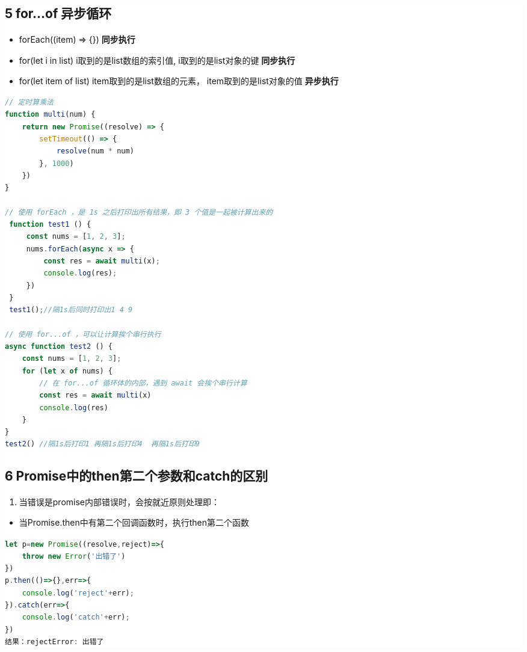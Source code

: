 

##  5 for...of 异步循环

* forEach((item) => {})    **同步执行**

* for(let i in list)     i取到的是list数组的索引值, i取到的是list对象的键   **同步执行**
* for(let item of list)   item取到的是list数组的元素， item取到的是list对象的值   **异步执行**

```js
// 定时算乘法
function multi(num) {
    return new Promise((resolve) => {
        setTimeout(() => {
            resolve(num * num)
        }, 1000)
    })
}

// 使用 forEach ，是 1s 之后打印出所有结果，即 3 个值是一起被计算出来的
 function test1 () {
     const nums = [1, 2, 3];
     nums.forEach(async x => {
         const res = await multi(x);
         console.log(res);
     })
 }
 test1();//隔1s后同时打印出1 4 9 

// 使用 for...of ，可以让计算挨个串行执行
async function test2 () {
    const nums = [1, 2, 3];
    for (let x of nums) {
        // 在 for...of 循环体的内部，遇到 await 会挨个串行计算
        const res = await multi(x) 
        console.log(res)
    }
}
test2() //隔1s后打印1 再隔1s后打印4  再隔1s后打印9
```

##  6 Promise中的then第二个参数和catch的区别

1. 当错误是promise内部错误时，会按就近原则处理即：

* 当Promise.then中有第二个回调函数时，执行then第二个函数

```js
let p=new Promise((resolve,reject)=>{
    throw new Error('出错了')
})
p.then(()=>{},err=>{
    console.log('reject'+err);
}).catch(err=>{
    console.log('catch'+err);
})
结果：rejectError: 出错了
```
